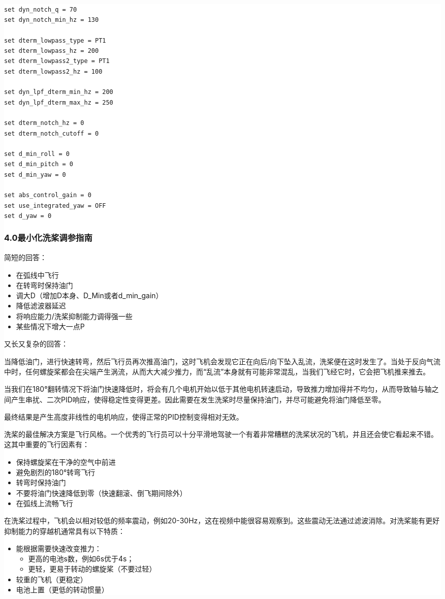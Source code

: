 ```
set dyn_notch_q = 70
set dyn_notch_min_hz = 130

set dterm_lowpass_type = PT1
set dterm_lowpass_hz = 200
set dterm_lowpass2_type = PT1
set dterm_lowpass2_hz = 100

set dyn_lpf_dterm_min_hz = 200
set dyn_lpf_dterm_max_hz = 250

set dterm_notch_hz = 0
set dterm_notch_cutoff = 0

set d_min_roll = 0
set d_min_pitch = 0
set d_min_yaw = 0

set abs_control_gain = 0
set use_integrated_yaw = OFF
set d_yaw = 0
```

### 4.0最小化洗桨调参指南

简短的回答：

* 在弧线中飞行
* 在转弯时保持油门
* 调大D（增加D本身、D_Min或者d_min_gain）
* 降低滤波器延迟
* 将响应能力/洗桨抑制能力调得强一些
* 某些情况下增大一点P

又长又复杂的回答：

当降低油门，进行快速转弯，然后飞行员再次推高油门，这时飞机会发现它正在向后/向下坠入乱流，洗桨便在这时发生了。当处于反向气流中时，任何螺旋桨都会在尖端产生涡流，从而大大减少推力，而“乱流”本身就有可能非常混乱，当我们飞经它时，它会把飞机推来推去。

当我们在180°翻转情况下将油门快速降低时，将会有几个电机开始以低于其他电机转速启动，导致推力增加得并不均匀，从而导致轴与轴之间产生串扰、二次PID响应，使得稳定性变得更差。因此需要在发生洗桨时尽量保持油门，并尽可能避免将油门降低至零。

最终结果是产生高度非线性的电机响应，使得正常的PID控制变得相对无效。

洗桨的最佳解决方案是飞行风格。一个优秀的飞行员可以十分平滑地驾驶一个有着非常糟糕的洗桨状况的飞机，并且还会使它看起来不错。这其中重要的飞行因素有：

* 保持螺旋桨在干净的空气中前进
* 避免剧烈的180°转弯飞行
* 转弯时保持油门
* 不要将油门快速降低到零（快速翻滚、倒飞期间除外）
* 在弧线上流畅飞行

在洗桨过程中，飞机会以相对较低的频率震动，例如20-30Hz，这在视频中能很容易观察到。这些震动无法通过滤波消除。对洗桨能有更好抑制能力的穿越机通常具有以下特质：

* 能根据需要快速改变推力：
  * 更高的电池s数，例如6s优于4s；
  * 更轻，更易于转动的螺旋桨（不要过轻）
* 较重的飞机（更稳定）
* 电池上置（更低的转动惯量）
